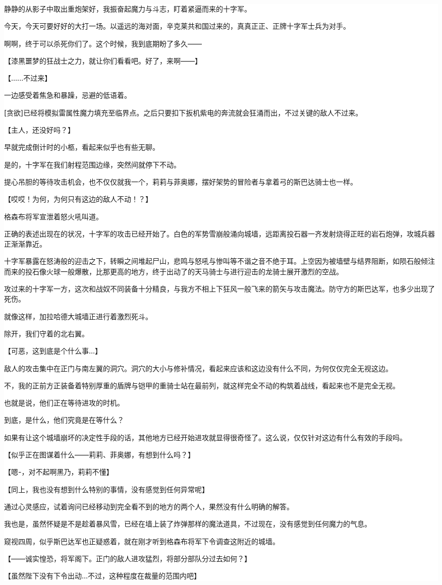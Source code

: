 静静的从影子中取出重炮架好，我振奋起魔力与斗志，盯着紧逼而来的十字军。

今天，今天可要好好的大打一场。以遥远的海对面，辛克莱共和国过来的，真真正正、正牌十字军士兵为对手。

啊啊，终于可以杀死你们了。这个时候，我到底期盼了多久——

【漆黑噩梦的狂战士之力，就让你们看看吧。好了，来啊——】

【......不过来】

一边感受着焦急和暴躁，忌避的低语着。

\[贪欲]已经将模拟雷属性魔力填充至临界点。之后只要扣下扳机紫电的奔流就会狂涌而出，不过关键的敌人不过来。

【主人，还没好吗？】

早就完成倒计时的小柩，看起来似乎也有些无聊。

是的，十字军在我们射程范围边缘，突然间就停下不动。

提心吊胆的等待攻击机会，也不仅仅就我一个，莉莉与菲奥娜，摆好架势的冒险者与拿着弓的斯巴达骑士也一样。

【哎哎！为何，为何只有这边的敌人不动！？】

格森布将军宣泄着怒火吼叫道。

正确的表述出现在的状况，十字军的攻击已经开始了。白色的军势雪崩般涌向城墙，远距离投石器一齐发射烧得正旺的岩石炮弹，攻城兵器正渐渐靠近。

十字军暴露在怒涛般的迎击之下，转瞬之间堆起尸山，悲鸣与怒吼与惨叫等不谐之音不绝于耳。上空因为被墙壁与结界阻断，如陨石般倾注而来的投石像火球一般爆散，比那更高的地方，终于出动了的天马骑士与进行迎击的龙骑士展开激烈的空战。

攻过来的十字军一方，这次和战奴不同装备十分精良，与我方不相上下狂风一般飞来的箭矢与攻击魔法。防守方的斯巴达军，也多少出现了死伤。

就像这样，加拉哈德大城墙正进行着激烈死斗。

除开，我们守着的北右翼。

【可恶，这到底是个什么事...】

敌人的攻击集中在正门与南左翼的洞穴。洞穴的大小与修补情况，看起来应该和这边没有什么不同，为何仅仅完全无视这边。

不，我的正前方正装备着特别厚重的盾牌与铠甲的重骑士站在最前列，就这样完全不动的构筑着战线，看起来也不是完全无视。

也就是说，他们正在等待进攻的时机。

到底，是什么，他们究竟是在等什么？

如果有让这个城墙崩坏的决定性手段的话，其他地方已经开始进攻就显得很奇怪了。这么说，仅仅针对这边有什么有效的手段吗。

【似乎正在图谋着什么——莉莉、菲奥娜，有想到什么吗？】

【嗯-，对不起啊黑乃，莉莉不懂】

【同上，我也没有想到什么特别的事情，没有感觉到任何异常呢】

通过心灵感应，试着询问已经移动到完全看不到的地方的两个人，果然没有什么明确的解答。

我也是，虽然怀疑是不是趁着暴风雪，已经在墙上装了炸弹那样的魔法道具，不过现在，没有感觉到任何魔力的气息。

窥视四周，似乎斯巴达军也正疑惑着，就在刚才听到格森布将军下令调查这附近的城墙。

【——诚实惶恐，将军阁下。正门的敌人进攻猛烈，将部分部队分过去如何？】

【虽然陛下没有下令出动...不过，这种程度在裁量的范围内吧】
